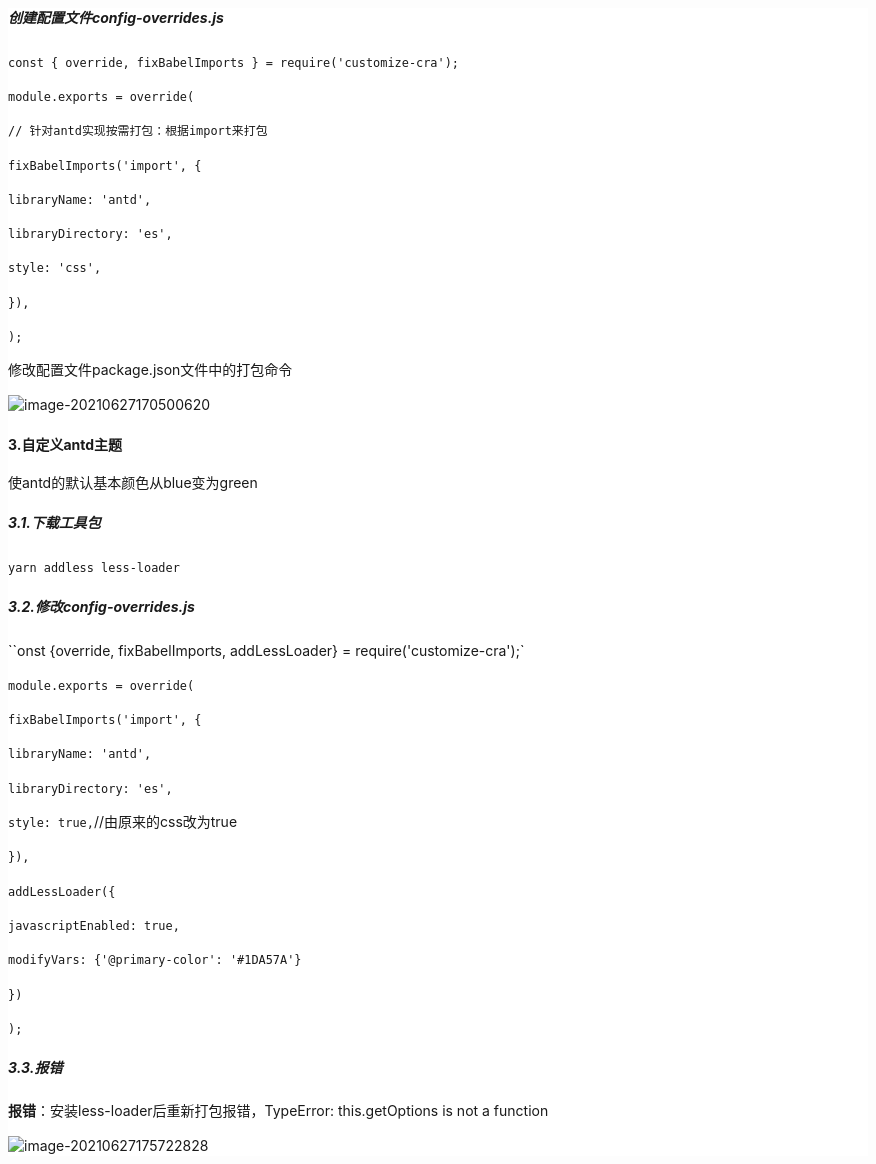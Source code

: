 ##### **创建配置文件config-overrides.js**

`const { override, fixBabelImports } = require('customize-cra');`

`module.exports = override(`

 `// 针对antd实现按需打包：根据import来打包`

 `fixBabelImports('import', {`

  `libraryName: 'antd',`

  `libraryDirectory: 'es',`

  `style: 'css',`

 `}),`

`);`

修改配置文件package.json文件中的打包命令

![image-20210627170500620](C:\Users\86152\AppData\Roaming\Typora\typora-user-images\image-20210627170500620.png)

#### 3.自定义antd主题

使antd的默认基本颜色从blue变为green

##### 3.1.下载工具包

`yarn addless less-loader`

##### 3.2.修改config-overrides.js

``onst {override, fixBabelImports, addLessLoader} = require('customize-cra');`

`module.exports = override(`

 `fixBabelImports('import', {`

  `libraryName: 'antd',`

  `libraryDirectory: 'es',`

  `style: true,`//由原来的css改为true

 `}),`

 `addLessLoader({`

  `javascriptEnabled: true,`

  `modifyVars: {'@primary-color': '#1DA57A'}`

 `})`

`);`

##### 3.3.报错

**报错**：安装less-loader后重新打包报错，TypeError: this.getOptions is not a function

![image-20210627175722828](C:\Users\86152\AppData\Roaming\Typora\typora-user-images\image-20210627175722828.png)
